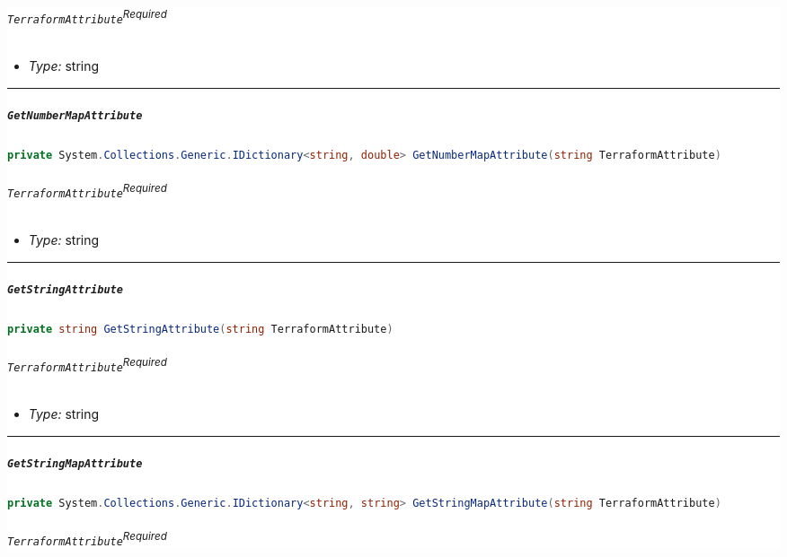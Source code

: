 ###### `TerraformAttribute`<sup>Required</sup> <a name="TerraformAttribute" id="@cdktf/provider-newrelic.dataNewrelicApplication.DataNewrelicApplication.getNumberListAttribute.parameter.terraformAttribute"></a>

- *Type:* string

---

##### `GetNumberMapAttribute` <a name="GetNumberMapAttribute" id="@cdktf/provider-newrelic.dataNewrelicApplication.DataNewrelicApplication.getNumberMapAttribute"></a>

```csharp
private System.Collections.Generic.IDictionary<string, double> GetNumberMapAttribute(string TerraformAttribute)
```

###### `TerraformAttribute`<sup>Required</sup> <a name="TerraformAttribute" id="@cdktf/provider-newrelic.dataNewrelicApplication.DataNewrelicApplication.getNumberMapAttribute.parameter.terraformAttribute"></a>

- *Type:* string

---

##### `GetStringAttribute` <a name="GetStringAttribute" id="@cdktf/provider-newrelic.dataNewrelicApplication.DataNewrelicApplication.getStringAttribute"></a>

```csharp
private string GetStringAttribute(string TerraformAttribute)
```

###### `TerraformAttribute`<sup>Required</sup> <a name="TerraformAttribute" id="@cdktf/provider-newrelic.dataNewrelicApplication.DataNewrelicApplication.getStringAttribute.parameter.terraformAttribute"></a>

- *Type:* string

---

##### `GetStringMapAttribute` <a name="GetStringMapAttribute" id="@cdktf/provider-newrelic.dataNewrelicApplication.DataNewrelicApplication.getStringMapAttribute"></a>

```csharp
private System.Collections.Generic.IDictionary<string, string> GetStringMapAttribute(string TerraformAttribute)
```

###### `TerraformAttribute`<sup>Required</sup> <a name="TerraformAttribute" id="@cdktf/provider-newrelic.dataNewrelicApplication.DataNewrelicApplication.getStringMapAttribute.parameter.terraformAttribute"></a>
